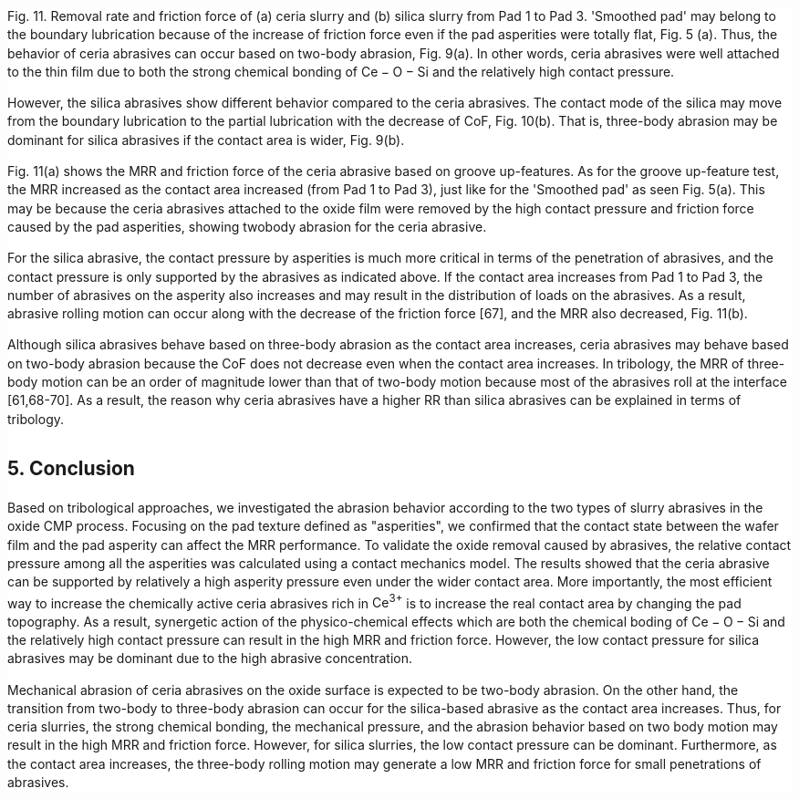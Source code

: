 Fig. 11. Removal rate and friction force of (a) ceria slurry and (b) silica slurry from Pad 1 to Pad 3.
'Smoothed pad' may belong to the boundary lubrication because of the increase of friction force even if the pad asperities were totally flat, Fig. 5 (a). Thus, the behavior of ceria abrasives can occur based on two-body abrasion, Fig. 9(a). In other words, ceria abrasives were well attached to the thin film due to both the strong chemical bonding of $\mathrm{Ce}-\mathrm{O}-\mathrm{Si}$ and the relatively high contact pressure.

However, the silica abrasives show different behavior compared to the ceria abrasives. The contact mode of the silica may move from the boundary lubrication to the partial lubrication with the decrease of CoF, Fig. 10(b). That is, three-body abrasion may be dominant for silica abrasives if the contact area is wider, Fig. 9(b).

Fig. 11(a) shows the MRR and friction force of the ceria abrasive based on groove up-features. As for the groove up-feature test, the MRR
increased as the contact area increased (from Pad 1 to Pad 3), just like for the 'Smoothed pad' as seen Fig. 5(a). This may be because the ceria abrasives attached to the oxide film were removed by the high contact pressure and friction force caused by the pad asperities, showing twobody abrasion for the ceria abrasive.

For the silica abrasive, the contact pressure by asperities is much more critical in terms of the penetration of abrasives, and the contact pressure is only supported by the abrasives as indicated above. If the contact area increases from Pad 1 to Pad 3, the number of abrasives on the asperity also increases and may result in the distribution of loads on the abrasives. As a result, abrasive rolling motion can occur along with the decrease of the friction force [67], and the MRR also decreased, Fig. 11(b).

Although silica abrasives behave based on three-body abrasion as the contact area increases, ceria abrasives may behave based on two-body abrasion because the CoF does not decrease even when the contact area increases. In tribology, the MRR of three-body motion can be an order of magnitude lower than that of two-body motion because most of the abrasives roll at the interface [61,68-70]. As a result, the reason why ceria abrasives have a higher RR than silica abrasives can be explained in terms of tribology.

## 5. Conclusion

Based on tribological approaches, we investigated the abrasion behavior according to the two types of slurry abrasives in the oxide CMP process. Focusing on the pad texture defined as "asperities", we confirmed that the contact state between the wafer film and the pad asperity can affect the MRR performance. To validate the oxide removal caused by abrasives, the relative contact pressure among all the asperities was calculated using a contact mechanics model. The results showed that the ceria abrasive can be supported by relatively a high asperity pressure even under the wider contact area. More importantly, the most efficient way to increase the chemically active ceria abrasives rich in $\mathrm{Ce}^{3+}$ is to increase the real contact area by changing the pad topography. As a result, synergetic action of the physico-chemical effects which are both the chemical boding of $\mathrm{Ce}-\mathrm{O}-\mathrm{Si}$ and the relatively high contact pressure can result in the high MRR and friction force. However, the low contact pressure for silica abrasives may be dominant due to the high abrasive concentration.

Mechanical abrasion of ceria abrasives on the oxide surface is expected to be two-body abrasion. On the other hand, the transition from two-body to three-body abrasion can occur for the silica-based abrasive as the contact area increases. Thus, for ceria slurries, the strong chemical bonding, the mechanical pressure, and the abrasion behavior based on two body motion may result in the high MRR and friction force. However, for silica slurries, the low contact pressure can be dominant. Furthermore, as the contact area increases, the three-body rolling motion may generate a low MRR and friction force for small penetrations of abrasives.


[^0]:    ${ }^{a}$ Corresponding author. School of Mechanical Engineering, Sungkyunkwan University (SKKU), Suwon-si, Gyeonggi-do, 16419, South Korea
